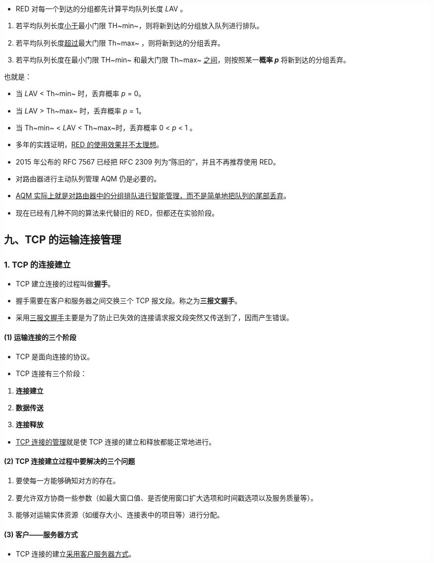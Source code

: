 - RED 对每一个到达的分组都先计算平均队列长度 *L*AV 。

1. 若平均队列长度<u>小于</u>最小门限 TH~min~，则将新到达的分组放入队列进行排队。

2. 若平均队列长度<u>超过</u>最大门限 Th~max~ ，则将新到达的分组丢弃。

3. 若平均队列长度在最小门限 TH~min~ 和最大门限 Th~max~ <u>之间</u>，则按照某一**概率 _p_** 将新到达的分组丢弃。

也就是：

- 当 *L*AV < Th~min~ 时，丢弃概率 _p_ = 0。

- 当 *L*AV > Th~max~ 时，丢弃概率 _p_ = 1。

- 当 Th~min~ < *L*AV < Th~max~时，丢弃概率 0 < _p_ < 1 。

- 多年的实践证明，<u>RED 的使用效果并不太理想</u>。

- 2015 年公布的 RFC 7567 已经把 RFC 2309 列为“陈旧的”，并且不再推荐使用 RED。

- 对路由器进行主动队列管理 AQM 仍是必要的。

- <u>AQM 实际上就是对路由器中的分组排队进行智能管理，而不是简单地把队列的尾部丢弃</u>。

- 现在已经有几种不同的算法来代替旧的 RED，但都还在实验阶段。

## 九、TCP 的运输连接管理

### 1. TCP 的连接建立

- TCP 建立连接的过程叫做**握手**。

- 握手需要在客户和服务器之间交换三个 TCP 报文段。称之为**三报文握手**。

- 采用<u>三报文握手</u>主要是为了防止已失效的连接请求报文段突然又传送到了，因而产生错误。

#### (1) 运输连接的三个阶段

- TCP 是面向连接的协议。

- TCP 连接有三个阶段：

1. **连接建立**

2. **数据传送**

3. **连接释放**

- <u>TCP 连接的管理</u>就是使 TCP 连接的建立和释放都能正常地进行。

#### (2) TCP 连接建立过程中要解决的三个问题

1. 要使每一方能够确知对方的存在。

2. 要允许双方协商一些参数（如最大窗口值、是否使用窗口扩大选项和时间戳选项以及服务质量等）。

3. 能够对运输实体资源（如缓存大小、连接表中的项目等）进行分配。

#### (3) 客户——服务器方式

- TCP 连接的建立<u>采用客户服务器方式</u>。
